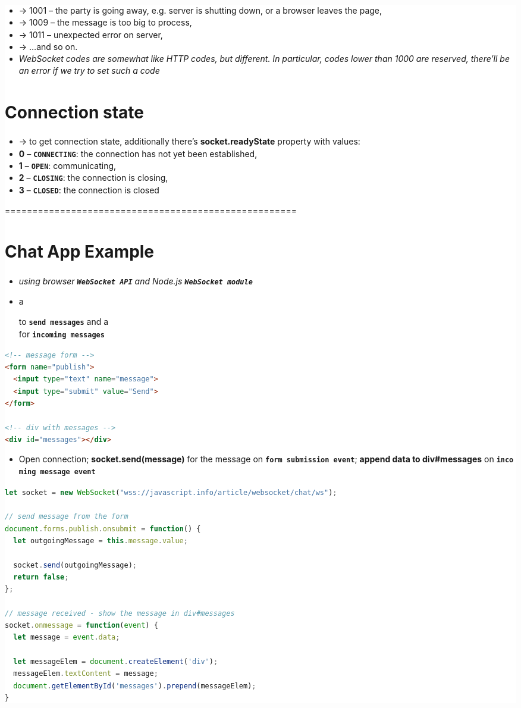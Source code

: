 * -> 1001 – the party is going away, e.g. server is shutting down, or a browser leaves the page,
* -> 1009 – the message is too big to process,
* -> 1011 – unexpected error on server,
* -> …and so on.
* _WebSocket codes are somewhat like HTTP codes, but different. In particular, codes lower than 1000 are reserved, there’ll be an error if we try to set such a code_

# Connection state
* -> to get connection state, additionally there’s **socket.readyState** property with values:
* **0** – **`CONNECTING`**: the connection has not yet been established,
* **1** – **`OPEN`**: communicating,
* **2** – **`CLOSING`**: the connection is closing,
* **3** – **`CLOSED`**: the connection is closed

=====================================================
# Chat App Example
* _using browser **`WebSocket API`** and Node.js **`WebSocket module`**_

* a **<form/>** to **`send messages`** and a **<div/>** for **`incoming messages`**
```html
<!-- message form -->
<form name="publish">
  <input type="text" name="message">
  <input type="submit" value="Send">
</form>

<!-- div with messages -->
<div id="messages"></div>
```

* Open connection; **socket.send(message)** for the message on **`form submission event`**;  **append data to div#messages** on **`incoming message event`**
```js
let socket = new WebSocket("wss://javascript.info/article/websocket/chat/ws");

// send message from the form
document.forms.publish.onsubmit = function() {
  let outgoingMessage = this.message.value;

  socket.send(outgoingMessage);
  return false;
};

// message received - show the message in div#messages
socket.onmessage = function(event) {
  let message = event.data;

  let messageElem = document.createElement('div');
  messageElem.textContent = message;
  document.getElementById('messages').prepend(messageElem);
}
```
